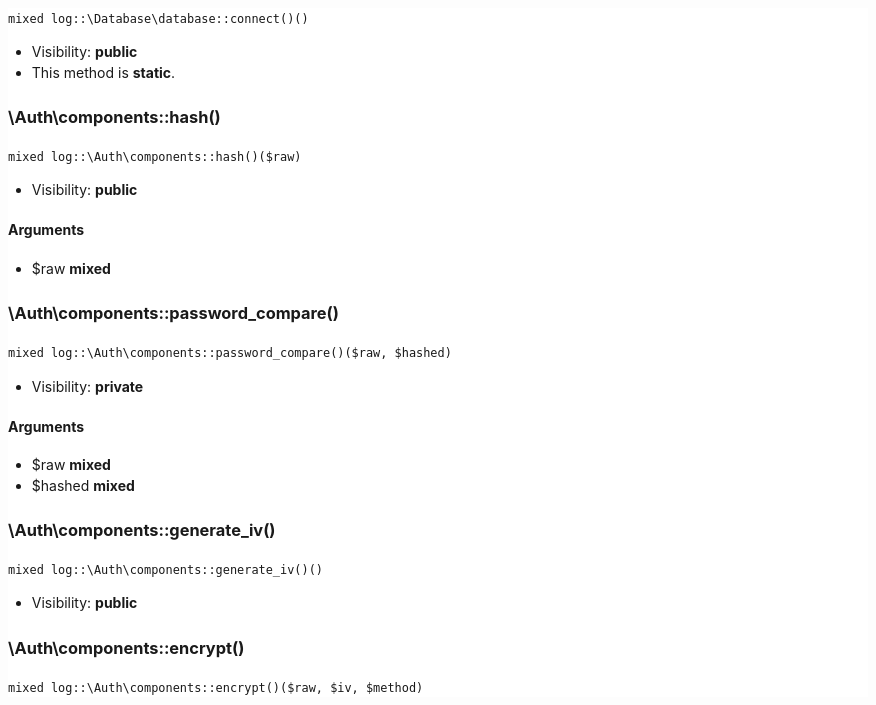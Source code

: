 ```
mixed log::\Database\database::connect()()
```





* Visibility: **public**
* This method is **static**.



### \Auth\components::hash()

```
mixed log::\Auth\components::hash()($raw)
```





* Visibility: **public**

#### Arguments

* $raw **mixed**



### \Auth\components::password_compare()

```
mixed log::\Auth\components::password_compare()($raw, $hashed)
```





* Visibility: **private**

#### Arguments

* $raw **mixed**
* $hashed **mixed**



### \Auth\components::generate_iv()

```
mixed log::\Auth\components::generate_iv()()
```





* Visibility: **public**



### \Auth\components::encrypt()

```
mixed log::\Auth\components::encrypt()($raw, $iv, $method)
```
